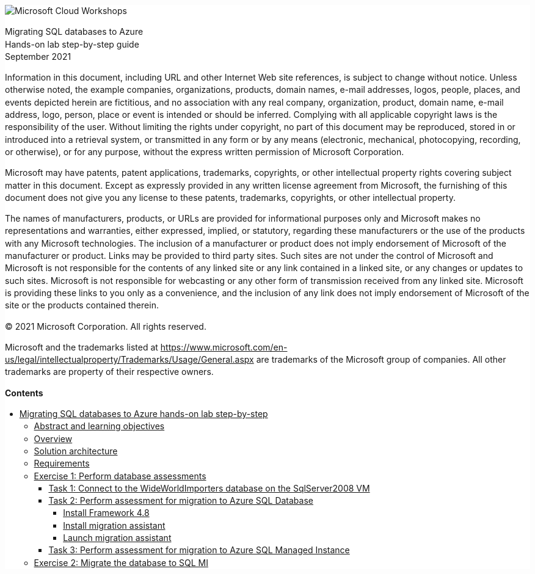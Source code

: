 ![Microsoft Cloud Workshops](https://github.com/Microsoft/MCW-Template-Cloud-Workshop/raw/main/Media/ms-cloud-workshop.png "Microsoft Cloud Workshops")

<div class="MCWHeader1">
Migrating SQL databases to Azure
</div>

<div class="MCWHeader2">
Hands-on lab step-by-step guide
</div>

<div class="MCWHeader3">
September 2021
</div>

Information in this document, including URL and other Internet Web site references, is subject to change without notice. Unless otherwise noted, the example companies, organizations, products, domain names, e-mail addresses, logos, people, places, and events depicted herein are fictitious, and no association with any real company, organization, product, domain name, e-mail address, logo, person, place or event is intended or should be inferred. Complying with all applicable copyright laws is the responsibility of the user. Without limiting the rights under copyright, no part of this document may be reproduced, stored in or introduced into a retrieval system, or transmitted in any form or by any means (electronic, mechanical, photocopying, recording, or otherwise), or for any purpose, without the express written permission of Microsoft Corporation.

Microsoft may have patents, patent applications, trademarks, copyrights, or other intellectual property rights covering subject matter in this document. Except as expressly provided in any written license agreement from Microsoft, the furnishing of this document does not give you any license to these patents, trademarks, copyrights, or other intellectual property.

The names of manufacturers, products, or URLs are provided for informational purposes only and Microsoft makes no representations and warranties, either expressed, implied, or statutory, regarding these manufacturers or the use of the products with any Microsoft technologies. The inclusion of a manufacturer or product does not imply endorsement of Microsoft of the manufacturer or product. Links may be provided to third party sites. Such sites are not under the control of Microsoft and Microsoft is not responsible for the contents of any linked site or any link contained in a linked site, or any changes or updates to such sites. Microsoft is not responsible for webcasting or any other form of transmission received from any linked site. Microsoft is providing these links to you only as a convenience, and the inclusion of any link does not imply endorsement of Microsoft of the site or the products contained therein.

© 2021 Microsoft Corporation. All rights reserved.

Microsoft and the trademarks listed at <https://www.microsoft.com/en-us/legal/intellectualproperty/Trademarks/Usage/General.aspx> are trademarks of the Microsoft group of companies. All other trademarks are property of their respective owners.

**Contents**



- [Migrating SQL databases to Azure hands-on lab step-by-step](#migrating-sql-databases-to-azure-hands-on-lab-step-by-step)
  - [Abstract and learning objectives](#abstract-and-learning-objectives)
  - [Overview](#overview)
  - [Solution architecture](#solution-architecture)
  - [Requirements](#requirements)
  - [Exercise 1: Perform database assessments](#exercise-1-perform-database-assessments)
    - [Task 1: Connect to the WideWorldImporters database on the SqlServer2008 VM](#task-1-connect-to-the-wideworldimporters-database-on-the-sqlserver2008-vm)
    - [Task 2: Perform assessment for migration to Azure SQL Database](#task-2-perform-assessment-for-migration-to-azure-sql-database)
      - [Install Framework 4.8](#install-framework-48)
      - [Install migration assistant](#install-migration-assistant)
      - [Launch migration assistant](#launch-migration-assistant)
    - [Task 3: Perform assessment for migration to Azure SQL Managed Instance](#task-3-perform-assessment-for-migration-to-azure-sql-managed-instance)
  - [Exercise 2: Migrate the database to SQL MI](#exercise-2-migrate-the-database-to-sql-mi)